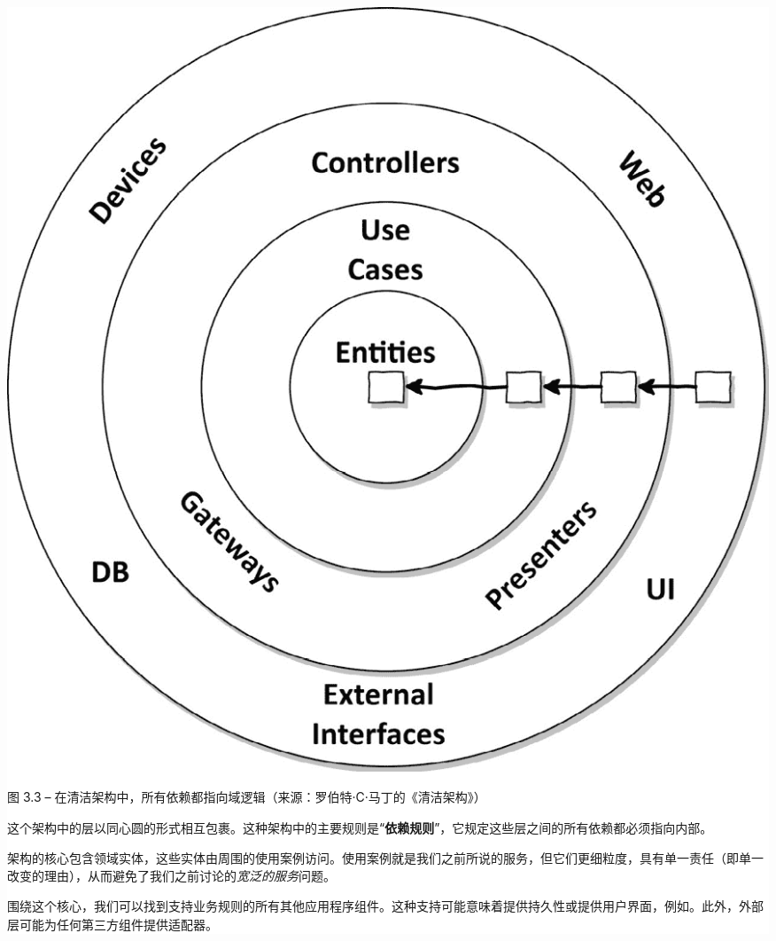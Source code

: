![图 3.3 – 在清洁架构中，所有依赖都指向域逻辑（来源：罗伯特·C·马丁的《清洁架构》）](img/Figure_03.3_B19916.jpg)

图 3.3 – 在清洁架构中，所有依赖都指向域逻辑（来源：罗伯特·C·马丁的《清洁架构》）

这个架构中的层以同心圆的形式相互包裹。这种架构中的主要规则是“**依赖规则**”，它规定这些层之间的所有依赖都必须指向内部。

架构的核心包含领域实体，这些实体由周围的使用案例访问。使用案例就是我们之前所说的服务，但它们更细粒度，具有单一责任（即单一改变的理由），从而避免了我们之前讨论的*宽泛的服务*问题。

围绕这个核心，我们可以找到支持业务规则的所有其他应用程序组件。这种支持可能意味着提供持久性或提供用户界面，例如。此外，外部层可能为任何第三方组件提供适配器。
